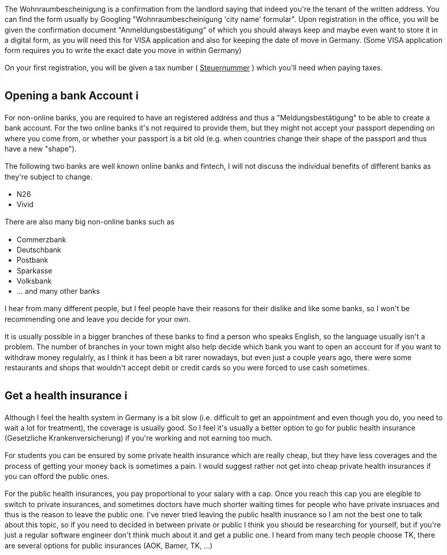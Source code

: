 The Wohnraumbescheinigung is a confirmation from the landlord saying that indeed you're the tenant of the written address. You can find the form usually by Googling "Wohnraumbescheinigung 'city name' formular". Upon registration in the office, you will be given the confirmation document "Anmeldungsbestätigung" of which you should always keep and maybe even want to store it in a digital form, as you will need this for VISA application and also for keeping the date of move in Germany. (Some VISA application form requires you to write the exact date you move in within Germany)

On your first registration, you will be given a tax number ( [Steuernummer](https://de.wikipedia.org/wiki/Steuernummer) ) which you'll need when paying taxes. 

## Opening a bank Account ℹ️

For non-online banks, you are required to have an registered address and thus a "Meldungsbestätigung" to be able to create a bank account. For the two online banks it's not required to provide them, but they might not accept your passport depending on where you come from, or whether your passport is a bit old (e.g. when countries change their shape of the passport and thus have a new "shape").

The following two banks are well known online banks and fintech, I will not discuss the individual benefits of different banks as they're subject to change.

- N26
- Vivid

There are also many big non-online banks such as 

- Commerzbank
- Deutschbank
- Postbank
- Sparkasse
- Volksbank
- ... and many other banks

I hear from many different people, but I feel people have their reasons for their dislike and like some banks, so I won't be recommending one and leave you decide for your own. 

It is usually possible in a bigger branches of these banks to find a person who speaks English, so the language usually isn't a problem. The number of branches in your town might also help decide which bank you want to open an account for if you want to withdraw money regulalrly, as I think it has been a bit rarer nowadays, but even just a couple years ago, there were some restaurants and shops that wouldn't accept debit or credit cards so you were forced to use cash sometimes.

## Get a health insurance ℹ️

Although I feel the health system in Germany is a bit slow (i.e. difficult to get an appointment and even though you do, you need to wait a lot for treatment), the coverage is usually good. So I feel it's usually a better option to go for public health insurance (Gesetzliche Krankenversicherung) if you're working and not earning too much. 

For students you can be ensured by some private health insurance which are really cheap, but they have less coverages and the process of getting your money back is sometimes a pain. I would suggest rather not get into cheap private health insurances if you can offord the public ones. 
 
For the public health insurances, you pay proportional to your salary with a cap. Once you reach this cap you are elegible to switch to private insurances, and sometimes doctors have much shorter waiting times for people who have private insruaces and thus is the reason to leave the public one. I've never tried leaving the public health inusrance so I am not the best one to talk about this topic, so if you need to decided in between private or public I think you should be researching for yourself, but if you're just a regular software engineer don't think much about it and get a public one. I heard from many tech people choose TK, there are several options for public insurances (AOK, Bamer, TK, ...)
